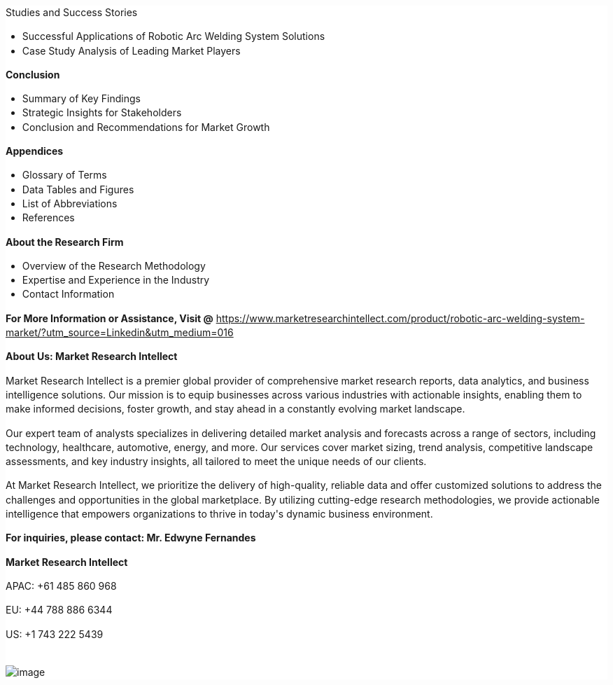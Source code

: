 Studies and Success Stories</strong></p><ul><li>Successful Applications of Robotic Arc Welding System Solutions</li><li>Case Study Analysis of Leading Market Players</li></ul><p><strong>Conclusion</strong></p><ul><li>Summary of Key Findings</li><li>Strategic Insights for Stakeholders</li><li>Conclusion and Recommendations for Market Growth</li></ul><p><strong>Appendices</strong></p><ul><li>Glossary of Terms</li><li>Data Tables and Figures</li><li>List of Abbreviations</li><li>References</li></ul><p><strong>About the Research Firm</strong></p><ul><li>Overview of the Research Methodology</li><li>Expertise and Experience in the Industry</li><li>Contact Information</li></ul></div><div class="article-main__content" data-test-id="publishing-text-block"><p><span class="font-[700]"><strong>For More Information or Assistance, Visit @</strong>&nbsp;<a href="https://www.marketresearchintellect.com/product/robotic-arc-welding-system-market/?utm_source=Linkedin&utm_medium=016">https://www.marketresearchintellect.com/product/robotic-arc-welding-system-market/?utm_source=Linkedin&utm_medium=016</a></span></p><p><strong>About Us: Market Research Intellect</strong></p><p>Market Research Intellect is a premier global provider of comprehensive market research reports, data analytics, and business intelligence solutions. Our mission is to equip businesses across various industries with actionable insights, enabling them to make informed decisions, foster growth, and stay ahead in a constantly evolving market landscape.</p><p>Our expert team of analysts specializes in delivering detailed market analysis and forecasts across a range of sectors, including technology, healthcare, automotive, energy, and more. Our services cover market sizing, trend analysis, competitive landscape assessments, and key industry insights, all tailored to meet the unique needs of our clients.</p><p>At Market Research Intellect, we prioritize the delivery of high-quality, reliable data and offer customized solutions to address the challenges and opportunities in the global marketplace. By utilizing cutting-edge research methodologies, we provide actionable intelligence that empowers organizations to thrive in today's dynamic business environment.</p><p><strong>For inquiries, please contact: Mr. Edwyne Fernandes</strong></p><p><strong>Market Research Intellect</strong></p><p>APAC: +61 485 860 968</p><p>EU: +44 788 886 6344</p><p>US: +1 743 222 5439</p></div><div class="article-main__content" data-test-id="publishing-text-block">&nbsp;</div>
![image](https://github.com/user-attachments/assets/5f5cd96f-56d8-47c2-b6a9-193f6c538120)
